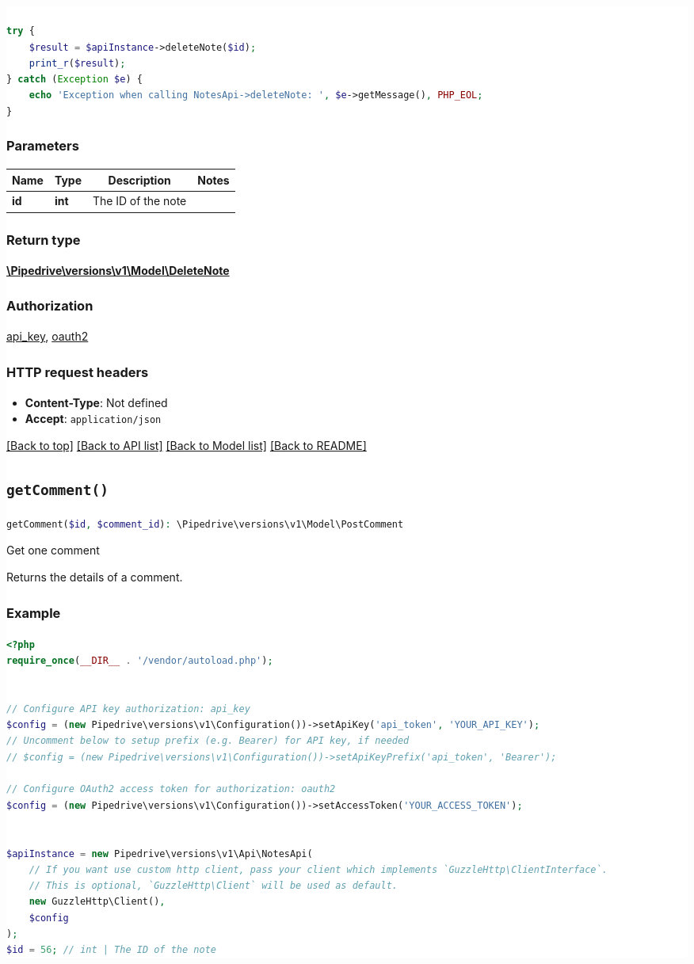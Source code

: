 ```php

try {
    $result = $apiInstance->deleteNote($id);
    print_r($result);
} catch (Exception $e) {
    echo 'Exception when calling NotesApi->deleteNote: ', $e->getMessage(), PHP_EOL;
}
```

### Parameters

Name | Type | Description  | Notes
------------- | ------------- | ------------- | -------------
 **id** | **int**| The ID of the note |

### Return type

[**\Pipedrive\versions\v1\Model\DeleteNote**](../Model/DeleteNote.md)

### Authorization

[api_key](../../README.md#api_key), [oauth2](../../README.md#oauth2)

### HTTP request headers

- **Content-Type**: Not defined
- **Accept**: `application/json`

[[Back to top]](#) [[Back to API list]](../../README.md#endpoints)
[[Back to Model list]](../../../../README.md#models)
[[Back to README]](../../../../README.md)

## `getComment()`

```php
getComment($id, $comment_id): \Pipedrive\versions\v1\Model\PostComment
```

Get one comment

Returns the details of a comment.

### Example

```php
<?php
require_once(__DIR__ . '/vendor/autoload.php');


// Configure API key authorization: api_key
$config = (new Pipedrive\versions\v1\Configuration())->setApiKey('api_token', 'YOUR_API_KEY');
// Uncomment below to setup prefix (e.g. Bearer) for API key, if needed
// $config = (new Pipedrive\versions\v1\Configuration())->setApiKeyPrefix('api_token', 'Bearer');

// Configure OAuth2 access token for authorization: oauth2
$config = (new Pipedrive\versions\v1\Configuration())->setAccessToken('YOUR_ACCESS_TOKEN');


$apiInstance = new Pipedrive\versions\v1\Api\NotesApi(
    // If you want use custom http client, pass your client which implements `GuzzleHttp\ClientInterface`.
    // This is optional, `GuzzleHttp\Client` will be used as default.
    new GuzzleHttp\Client(),
    $config
);
$id = 56; // int | The ID of the note
```